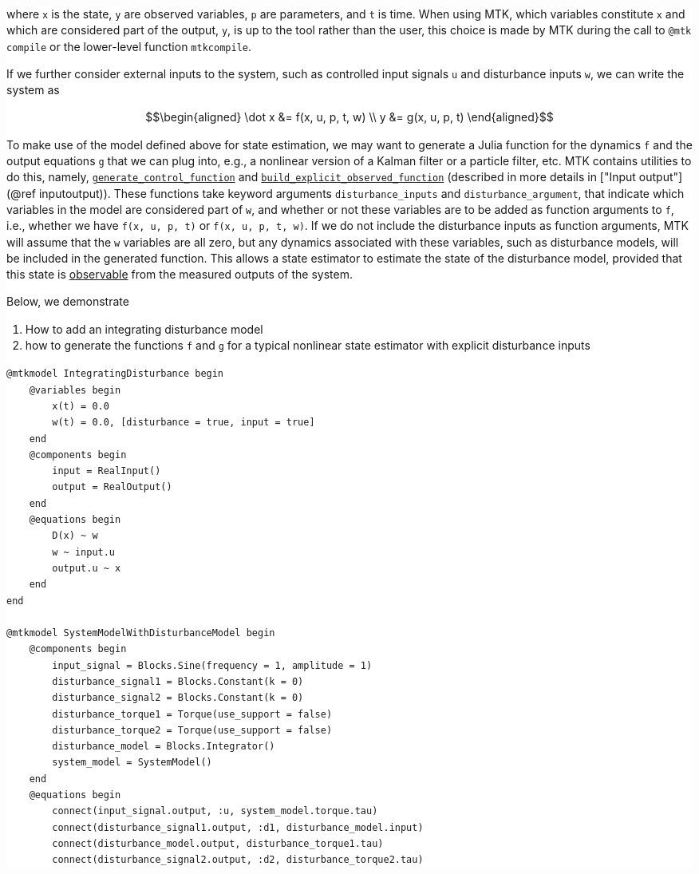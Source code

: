 where ``x`` is the state, ``y`` are observed variables, ``p`` are parameters, and ``t`` is time. When using MTK, which variables constitute ``x`` and which are considered part of the output, ``y``, is up to the tool rather than the user, this choice is made by MTK during the call to `@mtkcompile` or the lower-level function `mtkcompile`.

If we further consider external inputs to the system, such as controlled input signals ``u`` and disturbance inputs ``w``, we can write the system as

```math
\begin{aligned}
\dot x &= f(x, u, p, t, w) \\
y &= g(x, u, p, t)
\end{aligned}
```

To make use of the model defined above for state estimation, we may want to generate a Julia function for the dynamics ``f`` and the output equations ``g`` that we can plug into, e.g., a nonlinear version of a Kalman filter or a particle filter, etc. MTK contains utilities to do this, namely, [`generate_control_function`](@ref) and [`build_explicit_observed_function`](@ref) (described in more details in ["Input output"](@ref inputoutput)). These functions take keyword arguments `disturbance_inputs` and `disturbance_argument`, that indicate which variables in the model are considered part of ``w``, and whether or not these variables are to be added as function arguments to ``f``, i.e., whether we have ``f(x, u, p, t)`` or ``f(x, u, p, t, w)``. If we do not include the disturbance inputs as function arguments, MTK will assume that the ``w`` variables are all zero, but any dynamics associated with these variables, such as disturbance models, will be included in the generated function. This allows a state estimator to estimate the state of the disturbance model, provided that this state is [observable](https://en.wikipedia.org/wiki/Observability) from the measured outputs of the system.

Below, we demonstrate

 1. How to add an integrating disturbance model
 2. how to generate the functions ``f`` and ``g`` for a typical nonlinear state estimator with explicit disturbance inputs

```@example DISTURBANCE_MODELING
@mtkmodel IntegratingDisturbance begin
    @variables begin
        x(t) = 0.0
        w(t) = 0.0, [disturbance = true, input = true]
    end
    @components begin
        input = RealInput()
        output = RealOutput()
    end
    @equations begin
        D(x) ~ w
        w ~ input.u
        output.u ~ x
    end
end

@mtkmodel SystemModelWithDisturbanceModel begin
    @components begin
        input_signal = Blocks.Sine(frequency = 1, amplitude = 1)
        disturbance_signal1 = Blocks.Constant(k = 0)
        disturbance_signal2 = Blocks.Constant(k = 0)
        disturbance_torque1 = Torque(use_support = false)
        disturbance_torque2 = Torque(use_support = false)
        disturbance_model = Blocks.Integrator()
        system_model = SystemModel()
    end
    @equations begin
        connect(input_signal.output, :u, system_model.torque.tau)
        connect(disturbance_signal1.output, :d1, disturbance_model.input)
        connect(disturbance_model.output, disturbance_torque1.tau)
        connect(disturbance_signal2.output, :d2, disturbance_torque2.tau)
```
